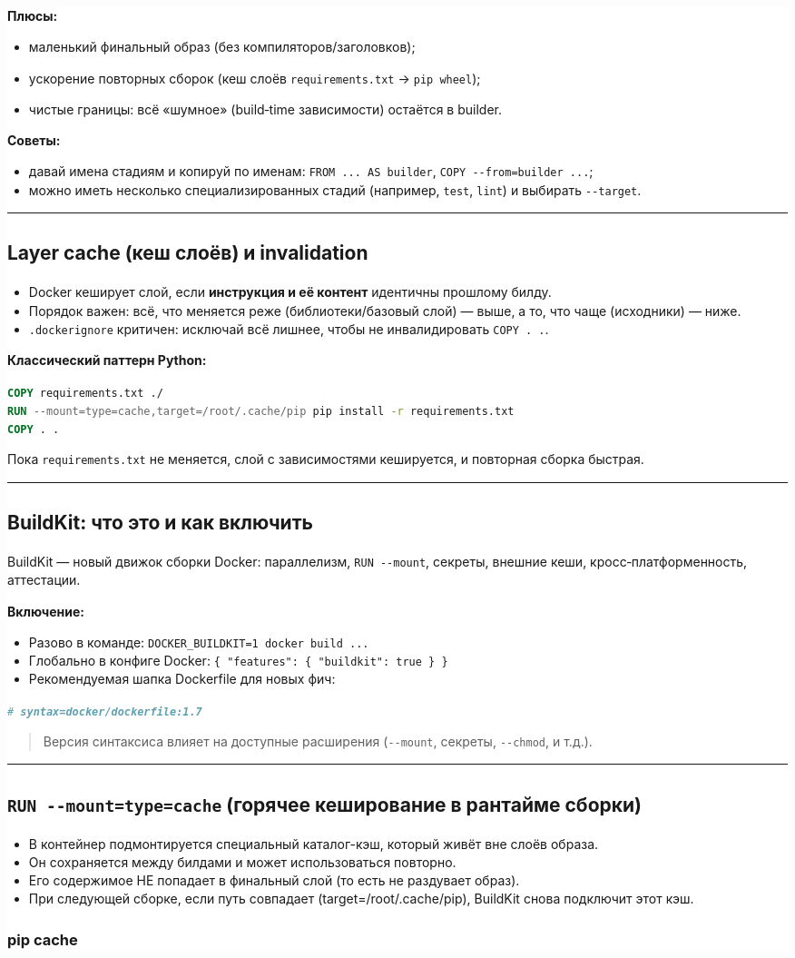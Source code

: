 **Плюсы:**

- маленький финальный образ (без компиляторов/заголовков);

- ускорение повторных сборок (кеш слоёв `requirements.txt` → `pip wheel`);

- чистые границы: всё «шумное» (build‑time зависимости) остаётся в builder.

**Советы:**

- давай имена стадиям и копируй по именам: `FROM ... AS builder`, `COPY --from=builder ...`;
- можно иметь несколько специализированных стадий (например, `test`, `lint`) и выбирать `--target`.

---

## Layer cache (кеш слоёв) и invalidation

- Docker кеширует слой, если **инструкция и её контент** идентичны прошлому билду.
- Порядок важен: всё, что меняется реже (библиотеки/базовый слой) — выше, а то, что чаще (исходники) — ниже.
- `.dockerignore` критичен: исключай всё лишнее, чтобы не инвалидировать `COPY . .`.

**Классический паттерн Python:**

```Dockerfile
COPY requirements.txt ./
RUN --mount=type=cache,target=/root/.cache/pip pip install -r requirements.txt
COPY . .
```

Пока `requirements.txt` не меняется, слой с зависимостями кешируется, и повторная сборка быстрая.

---

## BuildKit: что это и как включить

BuildKit — новый движок сборки Docker: параллелизм, `RUN --mount`, секреты, внешние кеши, кросс‑платформенность, аттестации.

**Включение:**

- Разово в команде: `DOCKER_BUILDKIT=1 docker build ...`
- Глобально в конфиге Docker: `{ "features": { "buildkit": true } }`
- Рекомендуемая шапка Dockerfile для новых фич:

```Dockerfile
# syntax=docker/dockerfile:1.7
```

> Версия синтаксиса влияет на доступные расширения (`--mount`, секреты, `--chmod`, и т.д.).

---

## `RUN --mount=type=cache` (горячее кеширование в рантайме сборки)

- В контейнер подмонтируется специальный каталог-кэш, который живёт вне слоёв образа.
- Он сохраняется между билдами и может использоваться повторно.
- Его содержимое НЕ попадает в финальный слой (то есть не раздувает образ).
- При следующей сборке, если путь совпадает (target=/root/.cache/pip), BuildKit снова подключит этот кэш.
### pip cache
